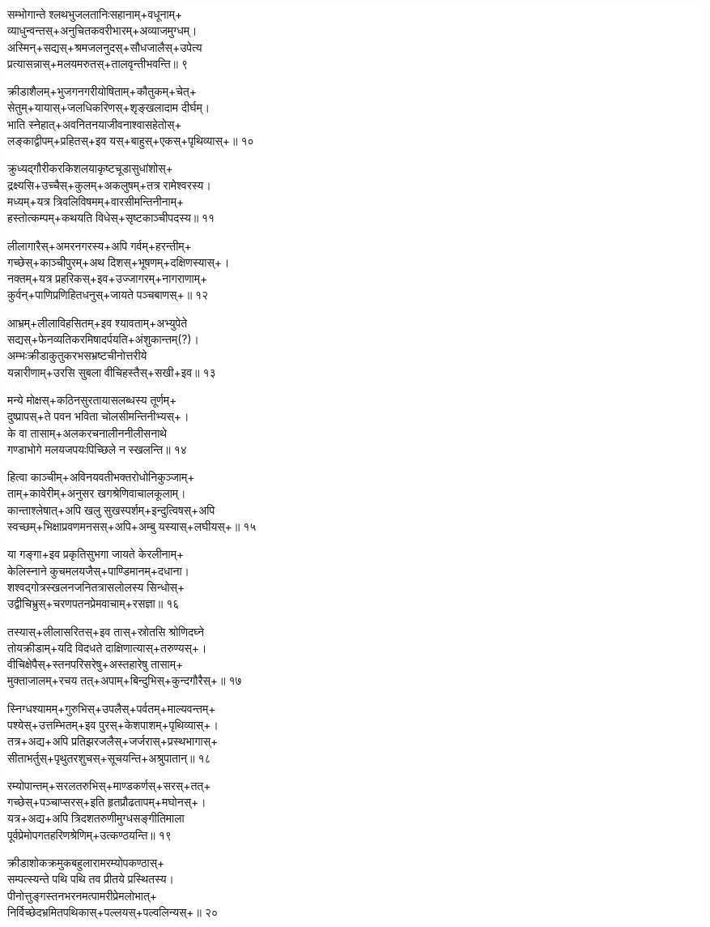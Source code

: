 सम्भोगान्ते श्लथभुजलतानिःसहानाम्+वधूनाम्+  
व्याधुन्वन्तस्+अनुचितकवरीभारम्+अव्याजमुग्धम्।  
अस्मिन्+सद्यस्+श्रमजलनुदस्+सौधजालैस्+उपेत्य  
प्रत्यासन्नास्+मलयमरुतस्+तालवृन्तीभवन्ति॥ ९  
    
क्रीडाशैलम्+भुजगनगरीयोषिताम्+कौतुकम्+चेत्+  
सेतुम्+यायास्+जलधिकरिणस्+शृङ्खलादाम दीर्घम्।  
भाति स्नेहात्+अवनितनयाजीवनाश्वासहेतोस्+  
लङ्काद्वीपम्+प्रहितस्+इव यस्+बाहुस्+एकस्+पृथिव्यास्+॥ १०  
    
क्रुध्यद्गौरीकरकिशलयाकृष्टचूडासुधांशोस्+  
द्रक्ष्यसि+उच्चैस्+कुलम्+अकलुषम्+तत्र रामेश्वरस्य।  
मध्यम्+यत्र त्रिवलिविषमम्+वारसीमन्तिनीनाम्+  
हस्तोत्कम्पम्+कथयति विधेस्+सृष्टकाञ्चीपदस्य॥ ११  
    
लीलागारैस्+अमरनगरस्य+अपि गर्वम्+हरन्तीम्+  
गच्छेस्+काञ्चीपुरम्+अथ दिशस्+भूषणम्+दक्षिणस्यास्+।  
नक्तम्+यत्र प्रहरिकस्+इव+उज्जागरम्+नागराणाम्+  
कुर्वन्+पाणिप्रणिहितधनुस्+जायते पञ्चबाणस्+॥ १२  
    
आभ्रम्+लीलाविहसितम्+इव श्यावताम्+अभ्युपेते  
सद्यस्+फेनव्यतिकरमिषादर्पयति+अंशुकान्तम्(?)।  
अम्भःक्रीडाकुतुकरभसभ्रष्टचीनोत्तरीये  
यन्नारीणाम्+उरसि सुबला वीचिहस्तैस्+सखी+इव॥ १३  
    
मन्ये मोक्षस्+कठिनसुरतायासलब्धस्य तूर्णम्+  
दुष्प्रापस्+ते पवन भविता चोलसीमन्तिनीभ्यस्+।  
के वा तासाम्+अलकरचनालीननीलीसनाथे  
गण्डाभोगे मलयजपयःपिच्छिले न स्खलन्ति॥ १४  
    
हित्वा काञ्चीम्+अविनयवतीभक्तरोधोनिकुञ्जाम्+  
ताम्+कावेरीम्+अनुसर खगश्रेणिवाचालकूलाम्।  
कान्ताश्लेषात्+अपि खलु सुखस्पर्शम्+इन्दुत्विषस्+अपि  
स्वच्छम्+भिक्षाप्रवणमनसस्+अपि+अम्बु यस्यास्+लघीयस्+॥ १५  
    
या गङ्गा+इव प्रकृतिसुभगा जायते केरलीनाम्+  
केलिस्नाने कुचमलयजैस्+पाण्डिमानम्+दधाना।  
शश्वद्गोत्रस्खलनजनितत्रासलोलस्य सिन्धोस्+  
उद्वीचिभ्रुस्+चरणपतनप्रेमवाचाम्+रसज्ञा॥ १६  
    
तस्यास्+लीलासरितस्+इव तास्+स्रोतसि श्रोणिदघ्ने  
तोयक्रीडाम्+यदि विदधते दाक्षिणात्यास्+तरुण्यस्+।  
वीचिक्षेपैस्+स्तनपरिसरेषु+अस्तहारेषु तासाम्+  
मुक्ताजालम्+रचय तत्+अपाम्+बिन्दुभिस्+कुन्दगौरैस्+॥ १७  
    
स्निग्धश्यामम्+गुरुभिस्+उपलैस्+पर्वतम्+माल्यवन्तम्+  
पश्येस्+उत्तम्भितम्+इव पुरस्+केशपाशम्+पृथिव्यास्+।  
तत्र+अद्य+अपि प्रतिझरजलैस्+जर्जरास्+प्रस्थभागास्+  
सीताभर्तुस्+पृथुतरशुचस्+सूचयन्ति+अश्रुपातान्॥ १८  
    
रम्योपान्तम्+सरलतरुभिस्+माण्डकर्णस्+सरस्+तत्+  
गच्छेस्+पञ्चाप्सरस्+इति हृतप्रौढतापम्+मघोनस्+।  
यत्र+अद्य+अपि त्रिदशतरुणीमुग्धसङ्गीतिमाला  
पूर्वप्रेमोपगतहरिणश्रेणिम्+उत्कण्ठयन्ति॥ १९  
    
क्रीडाशोकक्रमुकबहुलारामरम्योपकण्ठास्+  
सम्पत्स्यन्ते पथि पथि तव प्रीतये प्रस्थितस्य।  
पीनोत्तुङ्गस्तनभरनमत्पामरीप्रेमलोभात्+  
निर्विच्छेदभ्रमितपथिकास्+पल्लयस्+पल्वलिन्यस्+॥ २०  
    